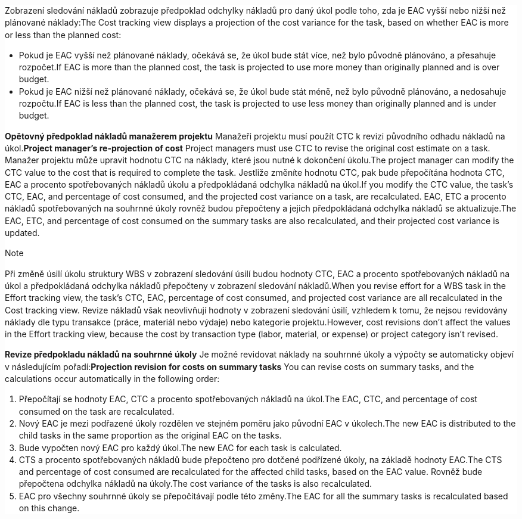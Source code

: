 <span data-ttu-id="9344f-280">Zobrazení sledování nákladů zobrazuje předpoklad odchylky nákladů pro daný úkol podle toho, zda je EAC vyšší nebo nižší než plánované náklady:</span><span class="sxs-lookup"><span data-stu-id="9344f-280">The Cost tracking view displays a projection of the cost variance for the task, based on whether EAC is more or less than the planned cost:</span></span>

-   <span data-ttu-id="9344f-281">Pokud je EAC vyšší než plánované náklady, očekává se, že úkol bude stát více, než bylo původně plánováno, a přesahuje rozpočet.</span><span class="sxs-lookup"><span data-stu-id="9344f-281">If EAC is more than the planned cost, the task is projected to use more money than originally planned and is over budget.</span></span>
-   <span data-ttu-id="9344f-282">Pokud je EAC nižší než plánované náklady, očekává se, že úkol bude stát méně, než bylo původně plánováno, a nedosahuje rozpočtu.</span><span class="sxs-lookup"><span data-stu-id="9344f-282">If EAC is less than the planned cost, the task is projected to use less money than originally planned and is under budget.</span></span>

<span data-ttu-id="9344f-283">**Opětovný předpoklad nákladů manažerem projektu** Manažeři projektu musí použít CTC k revizi původního odhadu nákladů na úkol.</span><span class="sxs-lookup"><span data-stu-id="9344f-283">**Project manager’s re-projection of cost** Project managers must use CTC to revise the original cost estimate on a task.</span></span> <span data-ttu-id="9344f-284">Manažer projektu může upravit hodnotu CTC na náklady, které jsou nutné k dokončení úkolu.</span><span class="sxs-lookup"><span data-stu-id="9344f-284">The project manager can modify the CTC value to the cost that is required to complete the task.</span></span> <span data-ttu-id="9344f-285">Jestliže změníte hodnotu CTC, pak bude přepočítána hodnota CTC, EAC a procento spotřebovaných nákladů úkolu a předpokládaná odchylka nákladů na úkol.</span><span class="sxs-lookup"><span data-stu-id="9344f-285">If you modify the CTC value, the task’s CTC, EAC, and percentage of cost consumed, and the projected cost variance on a task, are recalculated.</span></span> <span data-ttu-id="9344f-286">EAC, ETC a procento nákladů spotřebovaných na souhrnné úkoly rovněž budou přepočteny a jejich předpokládaná odchylka nákladů se aktualizuje.</span><span class="sxs-lookup"><span data-stu-id="9344f-286">The EAC, ETC, and percentage of cost consumed on the summary tasks are also recalculated, and their projected cost variance is updated.</span></span> 

> [!NOTE] 
> <span data-ttu-id="9344f-287">Při změně úsilí úkolu struktury WBS v zobrazení sledování úsilí budou hodnoty CTC, EAC a procento spotřebovaných nákladů na úkol a předpokládaná odchylka nákladů přepočteny v zobrazení sledování nákladů.</span><span class="sxs-lookup"><span data-stu-id="9344f-287">When you revise effort for a WBS task in the Effort tracking view, the task’s CTC, EAC, percentage of cost consumed, and projected cost variance are all recalculated in the Cost tracking view.</span></span> <span data-ttu-id="9344f-288">Revize nákladů však neovlivňují hodnoty v zobrazení sledování úsilí, vzhledem k tomu, že nejsou revidovány náklady dle typu transakce (práce, materiál nebo výdaje) nebo kategorie projektu.</span><span class="sxs-lookup"><span data-stu-id="9344f-288">However, cost revisions don’t affect the values in the Effort tracking view, because the cost by transaction type (labor, material, or expense) or project category isn’t revised.</span></span> 

<span data-ttu-id="9344f-289">**Revize předpokladu nákladů na souhrnné úkoly** Je možné revidovat náklady na souhrnné úkoly a výpočty se automaticky objeví v následujícím pořadí:</span><span class="sxs-lookup"><span data-stu-id="9344f-289">**Projection revision for costs on summary tasks** You can revise costs on summary tasks, and the calculations occur automatically in the following order:</span></span>

1.  <span data-ttu-id="9344f-290">Přepočítají se hodnoty EAC, CTC a procento spotřebovaných nákladů na úkol.</span><span class="sxs-lookup"><span data-stu-id="9344f-290">The EAC, CTC, and percentage of cost consumed on the task are recalculated.</span></span>
2.  <span data-ttu-id="9344f-291">Nový EAC je mezi podřazené úkoly rozdělen ve stejném poměru jako původní EAC v úkolech.</span><span class="sxs-lookup"><span data-stu-id="9344f-291">The new EAC is distributed to the child tasks in the same proportion as the original EAC on the tasks.</span></span>
3.  <span data-ttu-id="9344f-292">Bude vypočten nový EAC pro každý úkol.</span><span class="sxs-lookup"><span data-stu-id="9344f-292">The new EAC for each task is calculated.</span></span>
4.  <span data-ttu-id="9344f-293">CTS a procento spotřebovaných nákladů bude přepočteno pro dotčené podřízené úkoly, na základě hodnoty EAC.</span><span class="sxs-lookup"><span data-stu-id="9344f-293">The CTS and percentage of cost consumed are recalculated for the affected child tasks, based on the EAC value.</span></span> <span data-ttu-id="9344f-294">Rovněž bude přepočtena odchylka nákladů na úkoly.</span><span class="sxs-lookup"><span data-stu-id="9344f-294">The cost variance of the tasks is also recalculated.</span></span>
5.  <span data-ttu-id="9344f-295">EAC pro všechny souhrnné úkoly se přepočítávají podle této změny.</span><span class="sxs-lookup"><span data-stu-id="9344f-295">The EAC for all the summary tasks is recalculated based on this change.</span></span>
